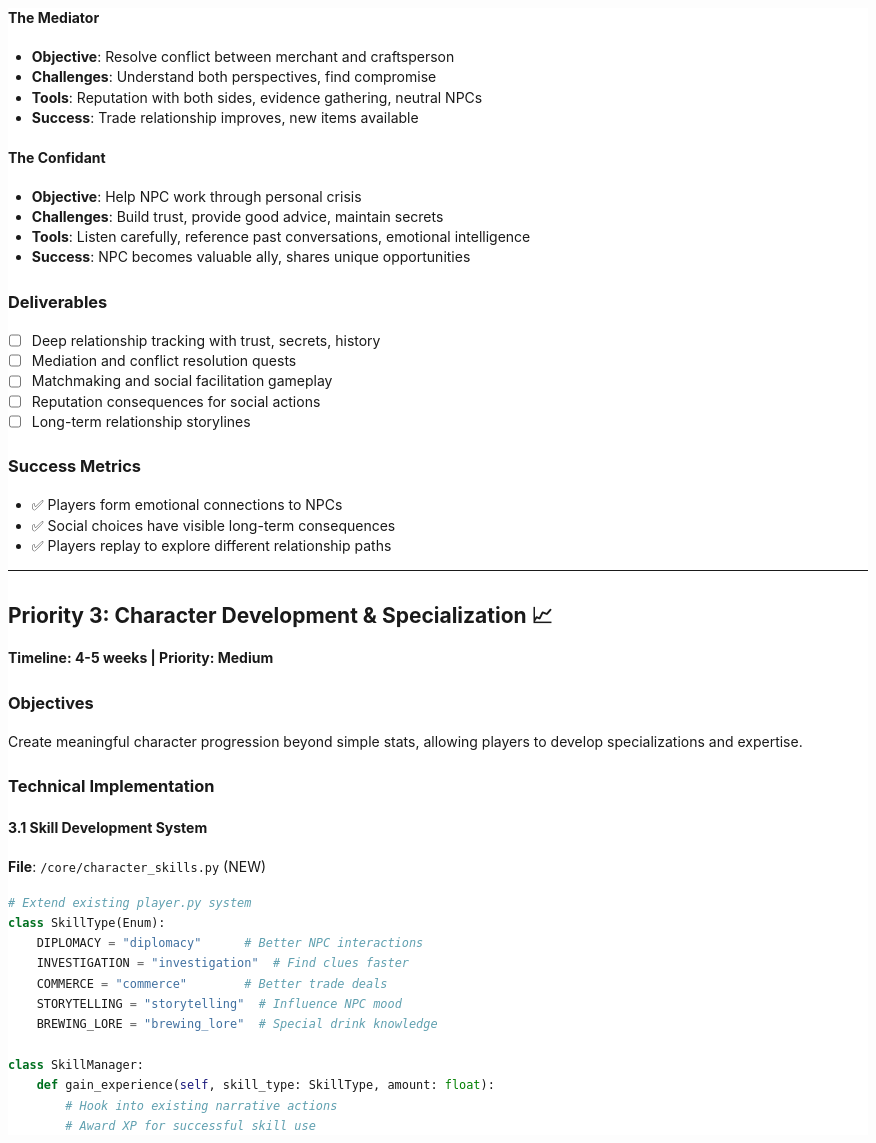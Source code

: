 #### The Mediator
- **Objective**: Resolve conflict between merchant and craftsperson
- **Challenges**: Understand both perspectives, find compromise
- **Tools**: Reputation with both sides, evidence gathering, neutral NPCs
- **Success**: Trade relationship improves, new items available

#### The Confidant
- **Objective**: Help NPC work through personal crisis
- **Challenges**: Build trust, provide good advice, maintain secrets
- **Tools**: Listen carefully, reference past conversations, emotional intelligence
- **Success**: NPC becomes valuable ally, shares unique opportunities

### Deliverables
- [ ] Deep relationship tracking with trust, secrets, history
- [ ] Mediation and conflict resolution quests
- [ ] Matchmaking and social facilitation gameplay
- [ ] Reputation consequences for social actions
- [ ] Long-term relationship storylines

### Success Metrics
- ✅ Players form emotional connections to NPCs
- ✅ Social choices have visible long-term consequences
- ✅ Players replay to explore different relationship paths

---

## Priority 3: Character Development & Specialization 📈
**Timeline: 4-5 weeks | Priority: Medium**

### Objectives
Create meaningful character progression beyond simple stats, allowing players to develop specializations and expertise.

### Technical Implementation

#### 3.1 Skill Development System
**File**: `/core/character_skills.py` (NEW)

```python
# Extend existing player.py system
class SkillType(Enum):
    DIPLOMACY = "diplomacy"      # Better NPC interactions
    INVESTIGATION = "investigation"  # Find clues faster
    COMMERCE = "commerce"        # Better trade deals
    STORYTELLING = "storytelling"  # Influence NPC mood
    BREWING_LORE = "brewing_lore"  # Special drink knowledge
    
class SkillManager:
    def gain_experience(self, skill_type: SkillType, amount: float):
        # Hook into existing narrative actions
        # Award XP for successful skill use
```
